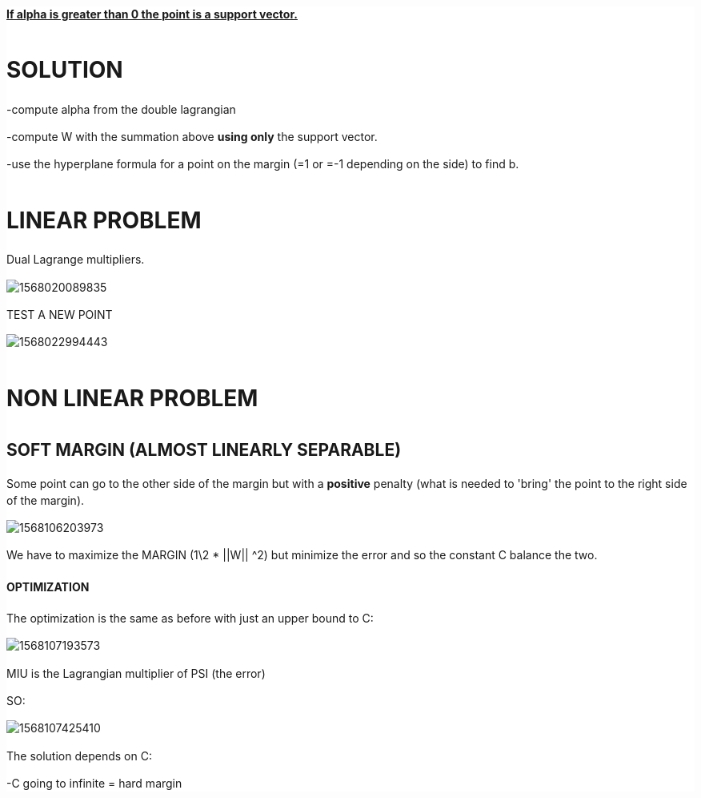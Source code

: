 

**<u>If alpha is greater  than 0 the  point is a support vector.</u>**

# SOLUTION

-compute alpha from the double lagrangian

-compute W with the summation above **using only** the support vector.

-use the hyperplane formula for a point on the margin (=1 or =-1 depending on the side) to find b.



# LINEAR PROBLEM

Dual Lagrange multipliers.

![1568020089835](/home/rambo/.config/Typora/typora-user-images/1568020089835.png)

TEST A NEW POINT

![1568022994443](/home/rambo/.config/Typora/typora-user-images/1568022994443.png)



# NON LINEAR PROBLEM

## SOFT MARGIN (ALMOST LINEARLY SEPARABLE)

Some point can go to the other side of the margin but with a **positive** penalty (what is needed to 'bring' the point to the right side of the margin).

![1568106203973](/home/rambo/.config/Typora/typora-user-images/1568106203973.png)

We have to maximize the MARGIN (1\2 * ||W|| ^2) but minimize the error and so the constant C balance the two.

#### OPTIMIZATION

The optimization is the same as before with just an upper bound to C:



![1568107193573](/home/rambo/.config/Typora/typora-user-images/1568107193573.png)

MIU is the Lagrangian multiplier of PSI (the error)

SO:

![1568107425410](/home/rambo/.config/Typora/typora-user-images/1568107425410.png)

The solution depends on C:

-C going to infinite = hard margin
